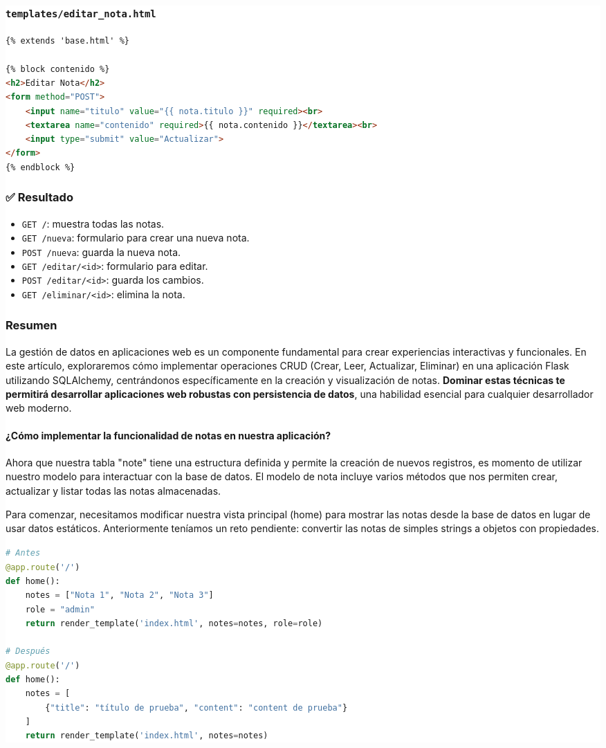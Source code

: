 ### `templates/editar_nota.html`

```html
{% extends 'base.html' %}

{% block contenido %}
<h2>Editar Nota</h2>
<form method="POST">
    <input name="titulo" value="{{ nota.titulo }}" required><br>
    <textarea name="contenido" required>{{ nota.contenido }}</textarea><br>
    <input type="submit" value="Actualizar">
</form>
{% endblock %}
```

### ✅ Resultado

* `GET /`: muestra todas las notas.
* `GET /nueva`: formulario para crear una nueva nota.
* `POST /nueva`: guarda la nueva nota.
* `GET /editar/<id>`: formulario para editar.
* `POST /editar/<id>`: guarda los cambios.
* `GET /eliminar/<id>`: elimina la nota.

### Resumen

La gestión de datos en aplicaciones web es un componente fundamental para crear experiencias interactivas y funcionales. En este artículo, exploraremos cómo implementar operaciones CRUD (Crear, Leer, Actualizar, Eliminar) en una aplicación Flask utilizando SQLAlchemy, centrándonos específicamente en la creación y visualización de notas. **Dominar estas técnicas te permitirá desarrollar aplicaciones web robustas con persistencia de datos**, una habilidad esencial para cualquier desarrollador web moderno.

#### ¿Cómo implementar la funcionalidad de notas en nuestra aplicación?

Ahora que nuestra tabla "note" tiene una estructura definida y permite la creación de nuevos registros, es momento de utilizar nuestro modelo para interactuar con la base de datos. El modelo de nota incluye varios métodos que nos permiten crear, actualizar y listar todas las notas almacenadas.

Para comenzar, necesitamos modificar nuestra vista principal (home) para mostrar las notas desde la base de datos en lugar de usar datos estáticos. Anteriormente teníamos un reto pendiente: convertir las notas de simples strings a objetos con propiedades.

```python
# Antes
@app.route('/')
def home():
    notes = ["Nota 1", "Nota 2", "Nota 3"]
    role = "admin"
    return render_template('index.html', notes=notes, role=role)

# Después
@app.route('/')
def home():
    notes = [
        {"title": "título de prueba", "content": "content de prueba"}
    ]
    return render_template('index.html', notes=notes)
```
